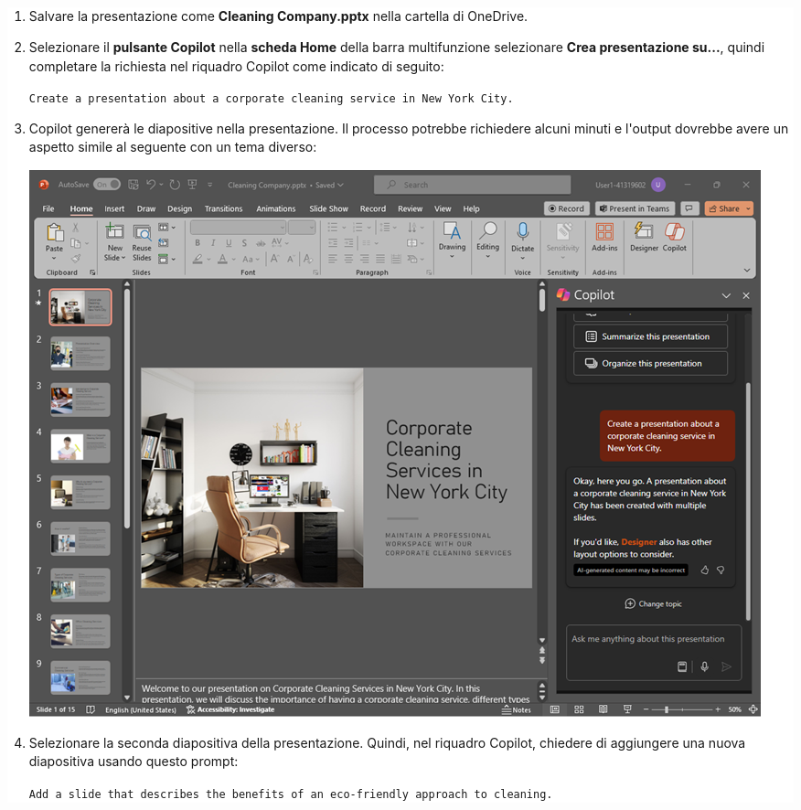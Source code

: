 1. Salvare la presentazione come **Cleaning Company.pptx** nella cartella di OneDrive.
1. Selezionare il **pulsante Copilot** nella **scheda Home** della barra multifunzione selezionare **Crea presentazione su...**, quindi completare la richiesta nel riquadro Copilot come indicato di seguito:

    ```
    Create a presentation about a corporate cleaning service in New York City.
    ```

1. Copilot genererà le diapositive nella presentazione.  Il processo potrebbe richiedere alcuni minuti e l'output dovrebbe avere un aspetto simile al seguente con un tema diverso:

    ![Screenshot della presentazione di PowerPoint creata da Copilot da un documento di Word.](./media/generative-ai/copilot-powerpoint-create-image.png)

1. Selezionare la seconda diapositiva della presentazione. Quindi, nel riquadro Copilot, chiedere di aggiungere una nuova diapositiva usando questo prompt:

    ```
    Add a slide that describes the benefits of an eco-friendly approach to cleaning. 
    ```
